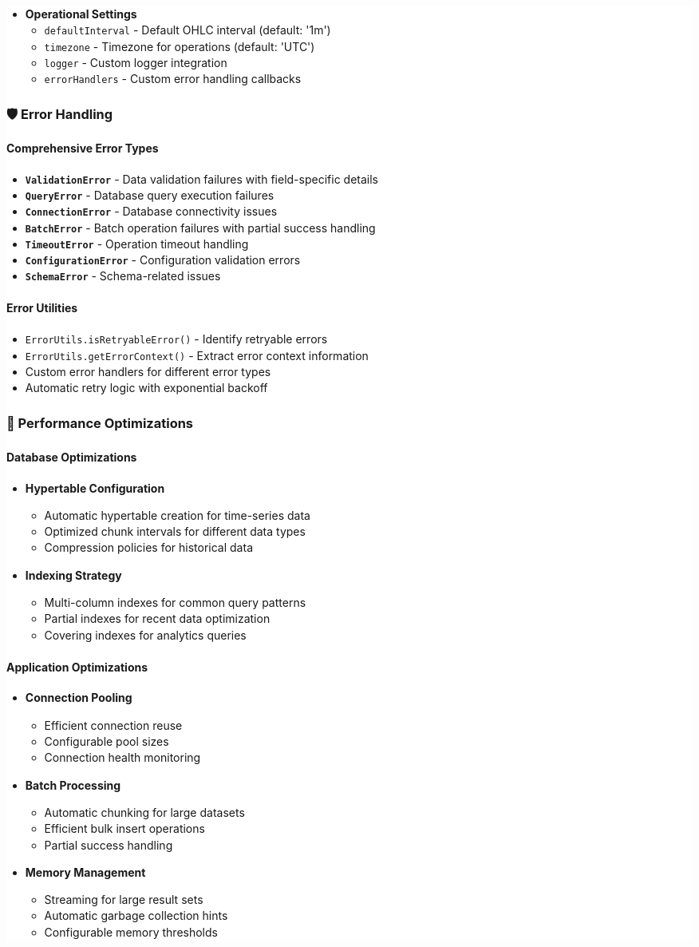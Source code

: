 - **Operational Settings**
  - `defaultInterval` - Default OHLC interval (default: '1m')
  - `timezone` - Timezone for operations (default: 'UTC')
  - `logger` - Custom logger integration
  - `errorHandlers` - Custom error handling callbacks

### 🛡️ Error Handling

#### Comprehensive Error Types

- **`ValidationError`** - Data validation failures with field-specific details
- **`QueryError`** - Database query execution failures
- **`ConnectionError`** - Database connectivity issues
- **`BatchError`** - Batch operation failures with partial success handling
- **`TimeoutError`** - Operation timeout handling
- **`ConfigurationError`** - Configuration validation errors
- **`SchemaError`** - Schema-related issues

#### Error Utilities

- `ErrorUtils.isRetryableError()` - Identify retryable errors
- `ErrorUtils.getErrorContext()` - Extract error context information
- Custom error handlers for different error types
- Automatic retry logic with exponential backoff

### 🚀 Performance Optimizations

#### Database Optimizations

- **Hypertable Configuration**
  - Automatic hypertable creation for time-series data
  - Optimized chunk intervals for different data types
  - Compression policies for historical data

- **Indexing Strategy**
  - Multi-column indexes for common query patterns
  - Partial indexes for recent data optimization
  - Covering indexes for analytics queries

#### Application Optimizations

- **Connection Pooling**
  - Efficient connection reuse
  - Configurable pool sizes
  - Connection health monitoring

- **Batch Processing**
  - Automatic chunking for large datasets
  - Efficient bulk insert operations
  - Partial success handling

- **Memory Management**
  - Streaming for large result sets
  - Automatic garbage collection hints
  - Configurable memory thresholds
